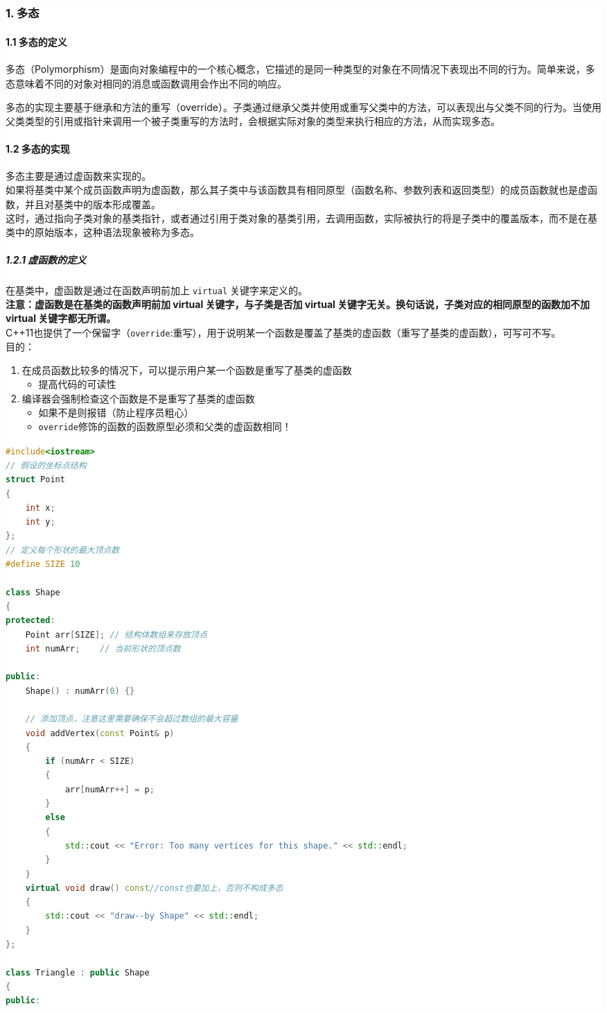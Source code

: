 ### 1. 多态  
#### 1.1 多态的定义  
多态（Polymorphism）是面向对象编程中的一个核心概念，它描述的是同一种类型的对象在不同情况下表现出不同的行为。简单来说，多态意味着不同的对象对相同的消息或函数调用会作出不同的响应。  

多态的实现主要基于继承和方法的重写（override）。子类通过继承父类并使用或重写父类中的方法，可以表现出与父类不同的行为。当使用父类类型的引用或指针来调用一个被子类重写的方法时，会根据实际对象的类型来执行相应的方法，从而实现多态。  

#### 1.2 多态的实现  
多态主要是通过虚函数来实现的。  
如果将基类中某个成员函数声明为虚函数，那么其子类中与该函数具有相同原型（函数名称、参数列表和返回类型）的成员函数就也是虚函数，并且对基类中的版本形成覆盖。  
这时，通过指向子类对象的基类指针，或者通过引用于类对象的基类引用，去调用函数，实际被执行的将是子类中的覆盖版本，而不是在基类中的原始版本，这种语法现象被称为多态。  

##### 1.2.1 虚函数的定义  
在基类中，虚函数是通过在函数声明前加上 `virtual` 关键字来定义的。  
**注意：虚函数是在基类的函数声明前加 virtual 关键字，与子类是否加 virtual 关键字无关。换句话说，子类对应的相同原型的函数加不加 virtual 关键字都无所谓。**  
C++11也提供了一个保留字（`override`:重写），用于说明某一个函数是覆盖了基类的虚函数（重写了基类的虚函数），可写可不写。  
目的：  
1. 在成员函数比较多的情况下，可以提示用户某一个函数是重写了基类的虚函数  
   - 提高代码的可读性  
2. 编译器会强制检查这个函数是不是重写了基类的虚函数  
   - 如果不是则报错（防止程序员粗心）  
   - `override`修饰的函数的函数原型必须和父类的虚函数相同！  

```cpp
#include<iostream>
// 假设的坐标点结构  
struct Point  
{
    int x;  
    int y;  
};
// 定义每个形状的最大顶点数  
#define SIZE 10  

class Shape
{
protected:
    Point arr[SIZE]; // 结构体数组来存放顶点
    int numArr;    // 当前形状的顶点数

public:
    Shape() : numArr(0) {}

    // 添加顶点，注意这里需要确保不会超过数组的最大容量
    void addVertex(const Point& p)
    {
        if (numArr < SIZE)
        {
            arr[numArr++] = p;
        }
        else
        {
            std::cout << "Error: Too many vertices for this shape." << std::endl;
        }
    }
    virtual void draw() const//const也要加上，否则不构成多态
    {
        std::cout << "draw--by Shape" << std::endl;
    }
};

class Triangle : public Shape
{
public:
```
